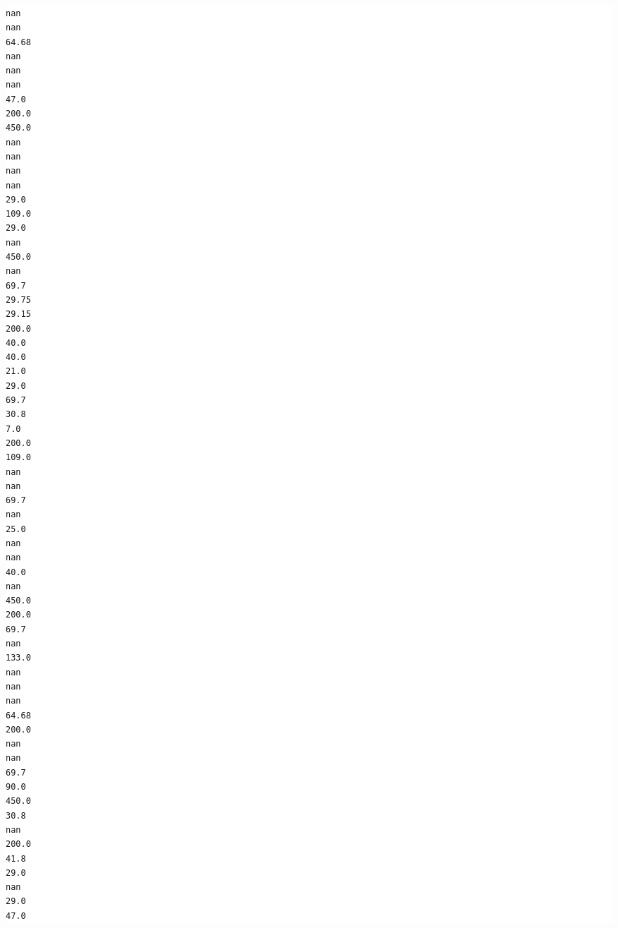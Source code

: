     nan
    nan
    64.68 
    nan
    nan
    nan
    47.0 
    200.0 
    450.0 
    nan
    nan
    nan
    nan
    29.0 
    109.0 
    29.0 
    nan
    450.0 
    nan
    69.7 
    29.75 
    29.15 
    200.0 
    40.0 
    40.0 
    21.0 
    29.0 
    69.7 
    30.8 
    7.0 
    200.0 
    109.0 
    nan
    nan
    69.7 
    nan
    25.0 
    nan
    nan
    40.0 
    nan
    450.0 
    200.0 
    69.7 
    nan
    133.0 
    nan
    nan
    nan
    64.68 
    200.0 
    nan
    nan
    69.7 
    90.0 
    450.0 
    30.8 
    nan
    200.0 
    41.8 
    29.0 
    nan
    29.0 
    47.0 